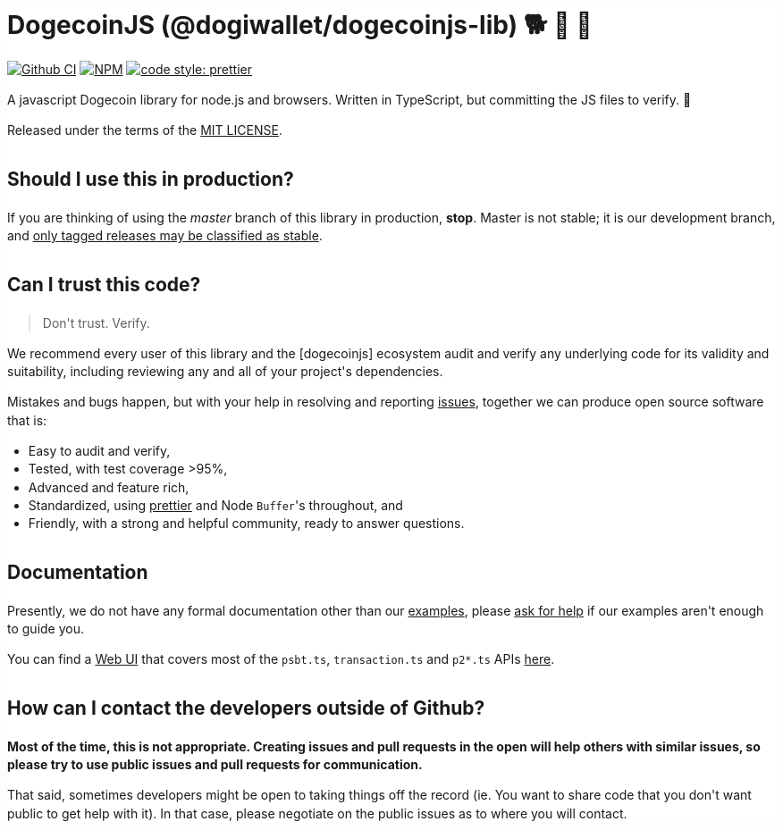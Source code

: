 # DogecoinJS (@dogiwallet/dogecoinjs-lib) 🐕 🦮 🐾
[![Github CI](https://github.com/dogiwallet/dogecoinjs-lib/actions/workflows/main_ci.yml/badge.svg)](https://github.com/dogiwallet/dogecoinjs-lib/actions/workflows/main_ci.yml) [![NPM](https://img.shields.io/npm/v/@dogiwallet/dogecoinjs-lib.svg)](https://www.npmjs.org/package/@dogiwallet/dogecoinjs-lib) [![code style: prettier](https://img.shields.io/badge/code_style-prettier-ff69b4.svg?style=flat-square)](https://github.com/prettier/prettier)

A javascript Dogecoin library for node.js and browsers. Written in TypeScript, but committing the JS files to verify. 🐶

Released under the terms of the [MIT LICENSE](LICENSE).

## Should I use this in production?
If you are thinking of using the *master* branch of this library in production, **stop**.
Master is not stable; it is our development branch, and [only tagged releases may be classified as stable](https://github.com/@dogiwallet/dogecoinjs-lib/tags).

## Can I trust this code?
> Don't trust. Verify.

We recommend every user of this library and the [dogecoinjs] ecosystem audit and verify any underlying code for its validity and suitability, including reviewing any and all of your project's dependencies.

Mistakes and bugs happen, but with your help in resolving and reporting [issues](https://github.com/@dogiwallet/dogecoinjs-lib/issues), together we can produce open source software that is:

- Easy to audit and verify,
- Tested, with test coverage >95%,
- Advanced and feature rich,
- Standardized, using [prettier](https://github.com/prettier/prettier) and Node `Buffer`'s throughout, and
- Friendly, with a strong and helpful community, ready to answer questions.

## Documentation
Presently,  we do not have any formal documentation other than our [examples](#examples), please [ask for help](https://github.com/@dogiwallet/dogecoinjs-lib/issues/new) if our examples aren't enough to guide you.

You can find a [Web UI](https://bitcoincore.tech/apps/bitcoinjs-ui/index.html) that covers most of the `psbt.ts`, `transaction.ts` and `p2*.ts` APIs [here](https://bitcoincore.tech/apps/bitcoinjs-ui/index.html).

## How can I contact the developers outside of Github?
**Most of the time, this is not appropriate. Creating issues and pull requests in the open will help others with similar issues, so please try to use public issues and pull requests for communication.**

That said, sometimes developers might be open to taking things off the record (ie. You want to share code that you don't want public to get help with it). In that case, please negotiate on the public issues as to where you will contact.
